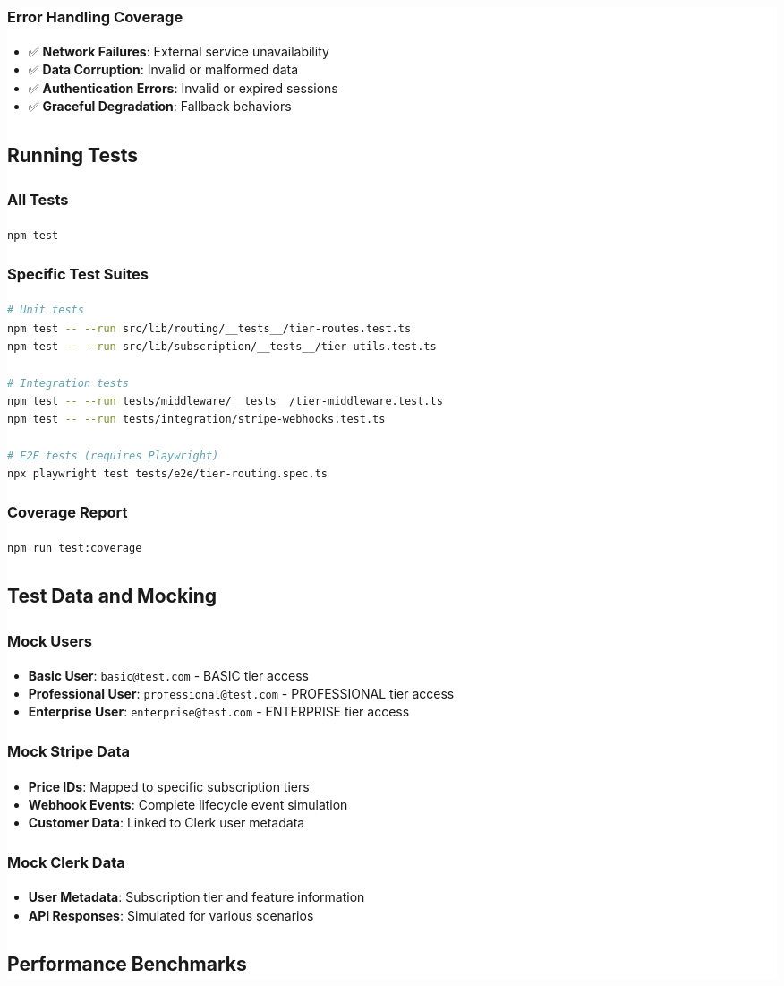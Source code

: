 ### Error Handling Coverage
- ✅ **Network Failures**: External service unavailability
- ✅ **Data Corruption**: Invalid or malformed data
- ✅ **Authentication Errors**: Invalid or expired sessions
- ✅ **Graceful Degradation**: Fallback behaviors

## Running Tests

### All Tests
```bash
npm test
```

### Specific Test Suites
```bash
# Unit tests
npm test -- --run src/lib/routing/__tests__/tier-routes.test.ts
npm test -- --run src/lib/subscription/__tests__/tier-utils.test.ts

# Integration tests
npm test -- --run tests/middleware/__tests__/tier-middleware.test.ts
npm test -- --run tests/integration/stripe-webhooks.test.ts

# E2E tests (requires Playwright)
npx playwright test tests/e2e/tier-routing.spec.ts
```

### Coverage Report
```bash
npm run test:coverage
```

## Test Data and Mocking

### Mock Users
- **Basic User**: `basic@test.com` - BASIC tier access
- **Professional User**: `professional@test.com` - PROFESSIONAL tier access
- **Enterprise User**: `enterprise@test.com` - ENTERPRISE tier access

### Mock Stripe Data
- **Price IDs**: Mapped to specific subscription tiers
- **Webhook Events**: Complete lifecycle event simulation
- **Customer Data**: Linked to Clerk user metadata

### Mock Clerk Data
- **User Metadata**: Subscription tier and feature information
- **API Responses**: Simulated for various scenarios

## Performance Benchmarks
